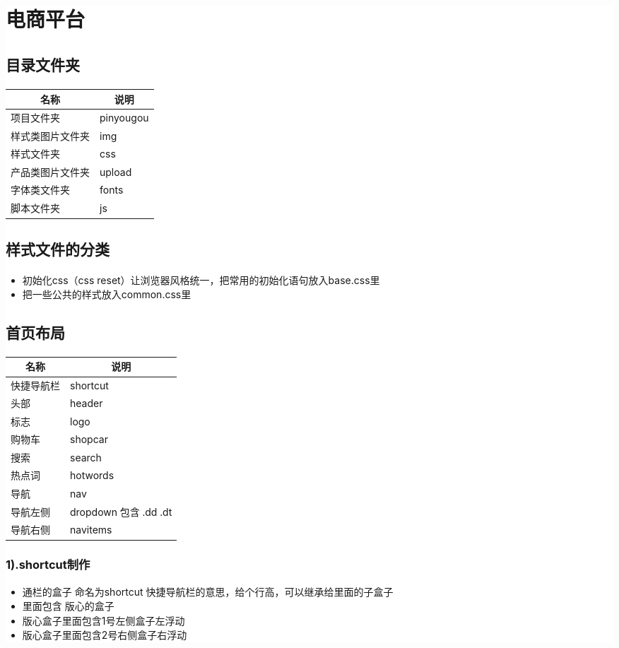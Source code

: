 # 电商平台

## 目录文件夹

| 名称 | 说明 |
| --- | --- |
| 项目文件夹 | pinyougou |
| 样式类图片文件夹 | img |
| 样式文件夹 | css |
| 产品类图片文件夹 | upload |
| 字体类文件夹 | fonts |
| 脚本文件夹 | js |

## 样式文件的分类

- 初始化css（css reset）让浏览器风格统一，把常用的初始化语句放入base.css里
- 把一些公共的样式放入common.css里

## 首页布局

| 名称 | 说明 |
| --- | --- |
| 快捷导航栏 | shortcut |
| 头部 | header |
| 标志 | logo |
| 购物车 | shopcar |
| 搜索 | search |
| 热点词 | hotwords |
| 导航 | nav |
| 导航左侧 | dropdown 包含 .dd .dt |
| 导航右侧 | navitems |

### 1).shortcut制作

- 通栏的盒子 命名为shortcut 快捷导航栏的意思，给个行高，可以继承给里面的子盒子
- 里面包含 版心的盒子
- 版心盒子里面包含1号左侧盒子左浮动
- 版心盒子里面包含2号右侧盒子右浮动
